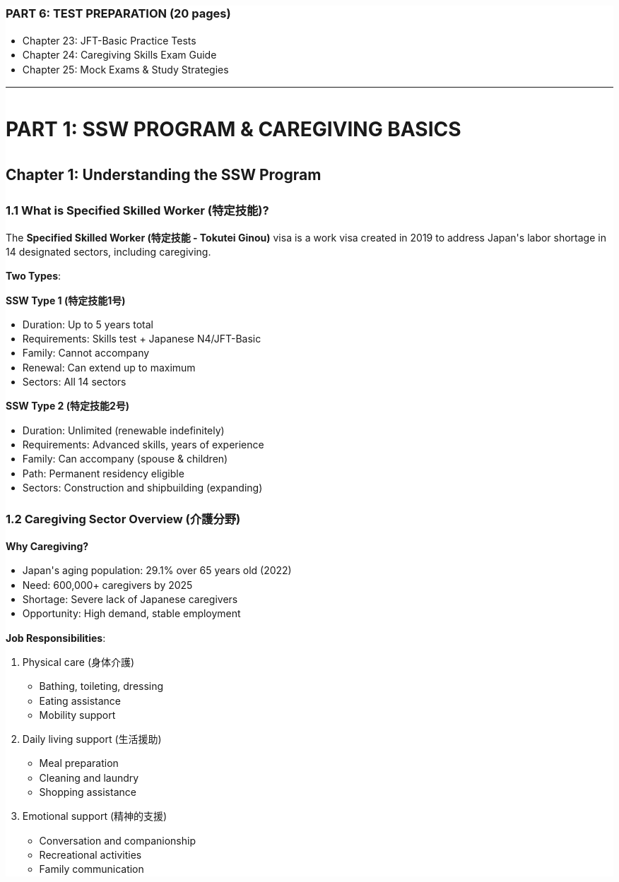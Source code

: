 ### PART 6: TEST PREPARATION (20 pages)
- Chapter 23: JFT-Basic Practice Tests
- Chapter 24: Caregiving Skills Exam Guide
- Chapter 25: Mock Exams & Study Strategies

---

# PART 1: SSW PROGRAM & CAREGIVING BASICS

## Chapter 1: Understanding the SSW Program

### 1.1 What is Specified Skilled Worker (特定技能)?

The **Specified Skilled Worker (特定技能 - Tokutei Ginou)** visa is a work visa created in 2019 to address Japan's labor shortage in 14 designated sectors, including caregiving.

**Two Types**:

**SSW Type 1 (特定技能1号)**
- Duration: Up to 5 years total
- Requirements: Skills test + Japanese N4/JFT-Basic
- Family: Cannot accompany
- Renewal: Can extend up to maximum
- Sectors: All 14 sectors

**SSW Type 2 (特定技能2号)**
- Duration: Unlimited (renewable indefinitely)
- Requirements: Advanced skills, years of experience
- Family: Can accompany (spouse & children)
- Path: Permanent residency eligible
- Sectors: Construction and shipbuilding (expanding)

### 1.2 Caregiving Sector Overview (介護分野)

**Why Caregiving?**
- Japan's aging population: 29.1% over 65 years old (2022)
- Need: 600,000+ caregivers by 2025
- Shortage: Severe lack of Japanese caregivers
- Opportunity: High demand, stable employment

**Job Responsibilities**:
1. Physical care (身体介護)
   - Bathing, toileting, dressing
   - Eating assistance
   - Mobility support
   
2. Daily living support (生活援助)
   - Meal preparation
   - Cleaning and laundry
   - Shopping assistance

3. Emotional support (精神的支援)
   - Conversation and companionship
   - Recreational activities
   - Family communication
